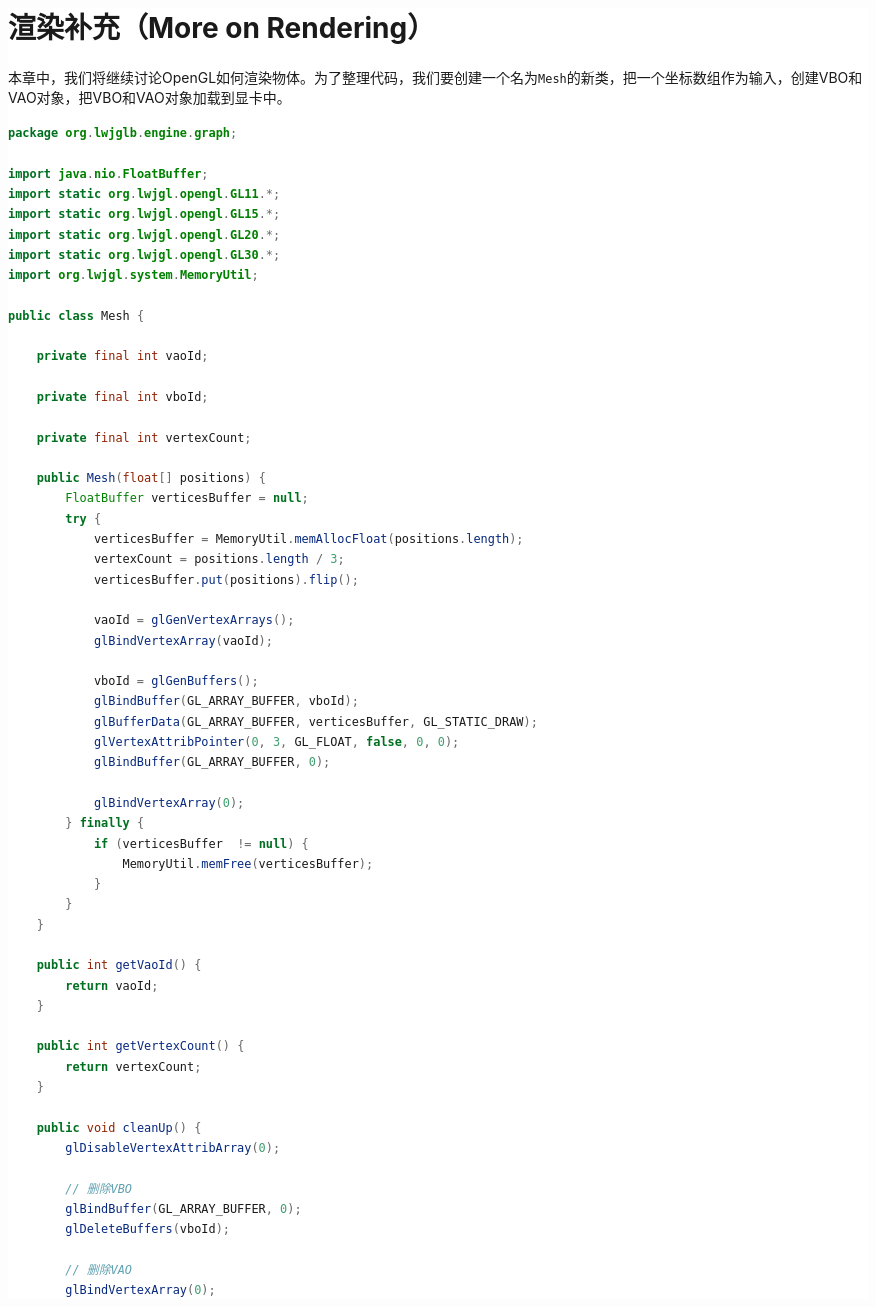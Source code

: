 # 渲染补充（More on Rendering）

本章中，我们将继续讨论OpenGL如何渲染物体。为了整理代码，我们要创建一个名为`Mesh`的新类，把一个坐标数组作为输入，创建VBO和VAO对象，把VBO和VAO对象加载到显卡中。

```java
package org.lwjglb.engine.graph;

import java.nio.FloatBuffer;
import static org.lwjgl.opengl.GL11.*;
import static org.lwjgl.opengl.GL15.*;
import static org.lwjgl.opengl.GL20.*;
import static org.lwjgl.opengl.GL30.*;
import org.lwjgl.system.MemoryUtil;

public class Mesh {

    private final int vaoId;

    private final int vboId;

    private final int vertexCount;

    public Mesh(float[] positions) {
        FloatBuffer verticesBuffer = null;
        try {
            verticesBuffer = MemoryUtil.memAllocFloat(positions.length);
            vertexCount = positions.length / 3;
            verticesBuffer.put(positions).flip();

            vaoId = glGenVertexArrays();
            glBindVertexArray(vaoId);

            vboId = glGenBuffers();
            glBindBuffer(GL_ARRAY_BUFFER, vboId);
            glBufferData(GL_ARRAY_BUFFER, verticesBuffer, GL_STATIC_DRAW);            
            glVertexAttribPointer(0, 3, GL_FLOAT, false, 0, 0);
            glBindBuffer(GL_ARRAY_BUFFER, 0);

            glBindVertexArray(0);         
        } finally {
            if (verticesBuffer  != null) {
                MemoryUtil.memFree(verticesBuffer);
            }
        }
    }

    public int getVaoId() {
        return vaoId;
    }

    public int getVertexCount() {
        return vertexCount;
    }

    public void cleanUp() {
        glDisableVertexAttribArray(0);

        // 删除VBO
        glBindBuffer(GL_ARRAY_BUFFER, 0);
        glDeleteBuffers(vboId);

        // 删除VAO
        glBindVertexArray(0);
```